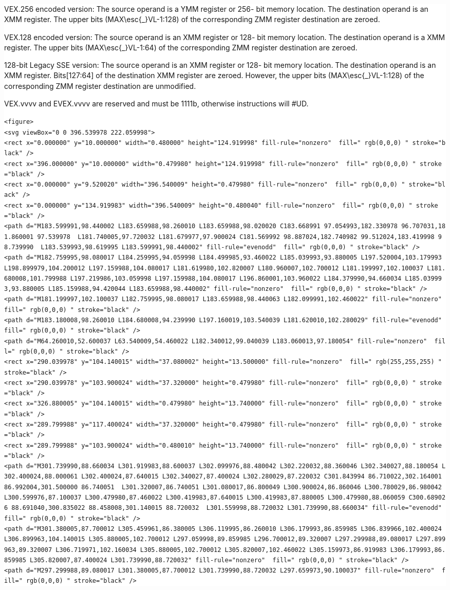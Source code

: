 VEX.256 encoded version: The source operand is a YMM register or 256- bit memory location. The destination operand is an XMM register. The upper bits (MAX\esc{_}VL-1:128) of the corresponding ZMM register destination are zeroed.

VEX.128 encoded version: The source operand is an XMM register or 128- bit memory location. The destination operand is a XMM register. The upper bits (MAX\esc{_}VL-1:64) of the corresponding ZMM register destination are zeroed.

128-bit Legacy SSE version: The source operand is an XMM register or 128- bit memory location. The destination operand is an XMM register. Bits[127:64] of the destination XMM register are zeroed. However, the upper bits (MAX\esc{_}VL-1:128) of the corresponding ZMM register destination are unmodified. 

VEX.vvvv and EVEX.vvvv are reserved and must be 1111b, otherwise instructions will #UD.

```embed
<figure>
<svg viewBox="0 0 396.539978 222.059998">
<rect x="0.000000" y="10.000000" width="0.480000" height="124.919998" fill-rule="nonzero"  fill=" rgb(0,0,0) " stroke="black" />
<rect x="396.000000" y="10.000000" width="0.479980" height="124.919998" fill-rule="nonzero"  fill=" rgb(0,0,0) " stroke="black" />
<rect x="0.000000" y="9.520020" width="396.540009" height="0.479980" fill-rule="nonzero"  fill=" rgb(0,0,0) " stroke="black" />
<rect x="0.000000" y="134.919983" width="396.540009" height="0.480040" fill-rule="nonzero"  fill=" rgb(0,0,0) " stroke="black" />
<path d="M183.599991,98.440002 L183.659988,98.260010 L183.659988,98.020020 C183.668991 97.054993,182.330978 96.707031,181.860001 97.539978  L181.740005,97.720032 L181.679977,97.900024 C181.569992 98.887024,182.740982 99.512024,183.419998 98.739990  L183.539993,98.619995 L183.599991,98.440002" fill-rule="evenodd"  fill=" rgb(0,0,0) " stroke="black" />
<path d="M182.759995,98.080017 L184.259995,94.059998 L184.499985,93.460022 L185.039993,93.880005 L197.520004,103.179993 L198.899979,104.200012 L197.159988,104.080017 L181.619980,102.820007 L180.960007,102.700012 L181.199997,102.100037 L181.680008,101.799988 L197.219986,103.059998 L197.159988,104.080017 L196.860001,103.960022 L184.379990,94.660034 L185.039993,93.880005 L185.159988,94.420044 L183.659988,98.440002" fill-rule="nonzero"  fill=" rgb(0,0,0) " stroke="black" />
<path d="M181.199997,102.100037 L182.759995,98.080017 L183.659988,98.440063 L182.099991,102.460022" fill-rule="nonzero"  fill=" rgb(0,0,0) " stroke="black" />
<path d="M183.180008,98.260010 L184.680008,94.239990 L197.160019,103.540039 L181.620010,102.280029" fill-rule="evenodd"  fill=" rgb(0,0,0) " stroke="black" />
<path d="M64.260010,52.600037 L63.540009,54.460022 L182.340012,99.040039 L183.060013,97.180054" fill-rule="nonzero"  fill=" rgb(0,0,0) " stroke="black" />
<rect x="290.039978" y="104.140015" width="37.080002" height="13.500000" fill-rule="nonzero"  fill=" rgb(255,255,255) " stroke="black" />
<rect x="290.039978" y="103.900024" width="37.320000" height="0.479980" fill-rule="nonzero"  fill=" rgb(0,0,0) " stroke="black" />
<rect x="326.880005" y="104.140015" width="0.479980" height="13.740000" fill-rule="nonzero"  fill=" rgb(0,0,0) " stroke="black" />
<rect x="289.799988" y="117.400024" width="37.320000" height="0.479980" fill-rule="nonzero"  fill=" rgb(0,0,0) " stroke="black" />
<rect x="289.799988" y="103.900024" width="0.480010" height="13.740000" fill-rule="nonzero"  fill=" rgb(0,0,0) " stroke="black" />
<path d="M301.739990,88.660034 L301.919983,88.600037 L302.099976,88.480042 L302.220032,88.360046 L302.340027,88.180054 L302.400024,88.000061 L302.400024,87.640015 L302.340027,87.400024 L302.280029,87.220032 C301.843994 86.710022,302.164001 86.992004,301.500000 86.740051  L301.320007,86.740051 L301.080017,86.800049 L300.900024,86.860046 L300.780029,86.980042 L300.599976,87.100037 L300.479980,87.460022 L300.419983,87.640015 L300.419983,87.880005 L300.479980,88.060059 C300.689026 88.691040,300.835022 88.458008,301.140015 88.720032  L301.559998,88.720032 L301.739990,88.660034" fill-rule="evenodd"  fill=" rgb(0,0,0) " stroke="black" />
<path d="M301.380005,87.700012 L305.459961,86.380005 L306.119995,86.260010 L306.179993,86.859985 L306.839966,102.400024 L306.899963,104.140015 L305.880005,102.700012 L297.059998,89.859985 L296.700012,89.320007 L297.299988,89.080017 L297.899963,89.320007 L306.719971,102.160034 L305.880005,102.700012 L305.820007,102.460022 L305.159973,86.919983 L306.179993,86.859985 L305.820007,87.400024 L301.739990,88.720032" fill-rule="nonzero"  fill=" rgb(0,0,0) " stroke="black" />
<path d="M297.299988,89.080017 L301.380005,87.700012 L301.739990,88.720032 L297.659973,90.100037" fill-rule="nonzero"  fill=" rgb(0,0,0) " stroke="black" />
```
